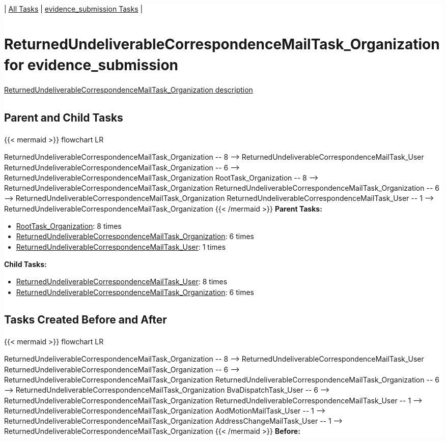 ---
---

| [All Tasks](../alltasks.md) | [evidence_submission Tasks](tasklist.md) |

# ReturnedUndeliverableCorrespondenceMailTask_Organization for evidence_submission

[ReturnedUndeliverableCorrespondenceMailTask_Organization description](../task_descr/ReturnedUndeliverableCorrespondenceMailTask_Organization.md)

## Parent and Child Tasks

{{< mermaid >}}
flowchart LR

ReturnedUndeliverableCorrespondenceMailTask_Organization -- 8 --> ReturnedUndeliverableCorrespondenceMailTask_User
ReturnedUndeliverableCorrespondenceMailTask_Organization -- 6 --> ReturnedUndeliverableCorrespondenceMailTask_Organization
RootTask_Organization -- 8 --> ReturnedUndeliverableCorrespondenceMailTask_Organization
ReturnedUndeliverableCorrespondenceMailTask_Organization -- 6 --> ReturnedUndeliverableCorrespondenceMailTask_Organization
ReturnedUndeliverableCorrespondenceMailTask_User -- 1 --> ReturnedUndeliverableCorrespondenceMailTask_Organization
{{< /mermaid >}}
**Parent Tasks:**

   * [RootTask_Organization](RootTask_Organization.md): 8 times
   * [ReturnedUndeliverableCorrespondenceMailTask_Organization](ReturnedUndeliverableCorrespondenceMailTask_Organization.md): 6 times
   * [ReturnedUndeliverableCorrespondenceMailTask_User](ReturnedUndeliverableCorrespondenceMailTask_User.md): 1 times

**Child Tasks:**

   * [ReturnedUndeliverableCorrespondenceMailTask_User](ReturnedUndeliverableCorrespondenceMailTask_User.md): 8 times
   * [ReturnedUndeliverableCorrespondenceMailTask_Organization](ReturnedUndeliverableCorrespondenceMailTask_Organization.md): 6 times

## Tasks Created Before and After

{{< mermaid >}}
flowchart LR

ReturnedUndeliverableCorrespondenceMailTask_Organization -- 8 --> ReturnedUndeliverableCorrespondenceMailTask_User
ReturnedUndeliverableCorrespondenceMailTask_Organization -- 6 --> ReturnedUndeliverableCorrespondenceMailTask_Organization
ReturnedUndeliverableCorrespondenceMailTask_Organization -- 6 --> ReturnedUndeliverableCorrespondenceMailTask_Organization
BvaDispatchTask_User -- 6 --> ReturnedUndeliverableCorrespondenceMailTask_Organization
ReturnedUndeliverableCorrespondenceMailTask_User -- 1 --> ReturnedUndeliverableCorrespondenceMailTask_Organization
AodMotionMailTask_User -- 1 --> ReturnedUndeliverableCorrespondenceMailTask_Organization
AddressChangeMailTask_User -- 1 --> ReturnedUndeliverableCorrespondenceMailTask_Organization
{{< /mermaid >}}
**Before:**
